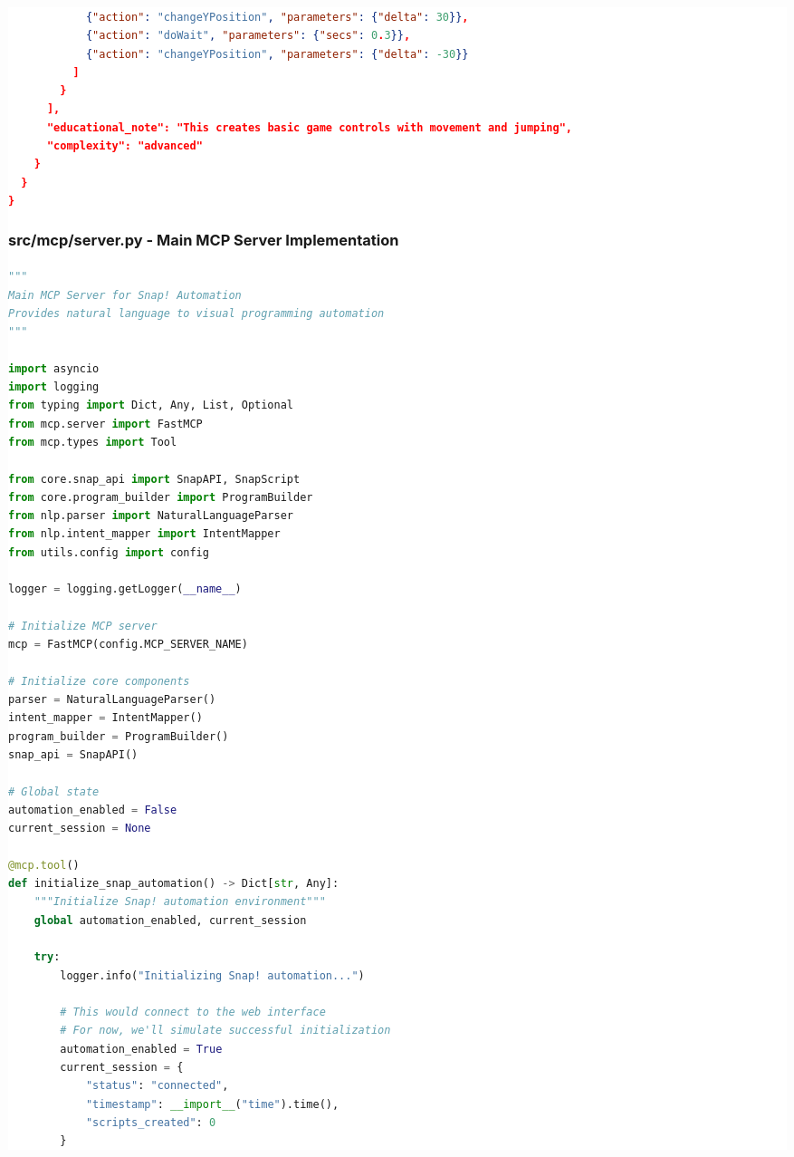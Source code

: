 ```json
            {"action": "changeYPosition", "parameters": {"delta": 30}},
            {"action": "doWait", "parameters": {"secs": 0.3}},
            {"action": "changeYPosition", "parameters": {"delta": -30}}
          ]
        }
      ],
      "educational_note": "This creates basic game controls with movement and jumping",
      "complexity": "advanced"
    }
  }
}
```

### src/mcp/server.py - Main MCP Server Implementation
```python
"""
Main MCP Server for Snap! Automation
Provides natural language to visual programming automation
"""

import asyncio
import logging
from typing import Dict, Any, List, Optional
from mcp.server import FastMCP
from mcp.types import Tool

from core.snap_api import SnapAPI, SnapScript
from core.program_builder import ProgramBuilder
from nlp.parser import NaturalLanguageParser
from nlp.intent_mapper import IntentMapper
from utils.config import config

logger = logging.getLogger(__name__)

# Initialize MCP server
mcp = FastMCP(config.MCP_SERVER_NAME)

# Initialize core components
parser = NaturalLanguageParser()
intent_mapper = IntentMapper()
program_builder = ProgramBuilder()
snap_api = SnapAPI()

# Global state
automation_enabled = False
current_session = None

@mcp.tool()
def initialize_snap_automation() -> Dict[str, Any]:
    """Initialize Snap! automation environment"""
    global automation_enabled, current_session

    try:
        logger.info("Initializing Snap! automation...")

        # This would connect to the web interface
        # For now, we'll simulate successful initialization
        automation_enabled = True
        current_session = {
            "status": "connected",
            "timestamp": __import__("time").time(),
            "scripts_created": 0
        }
```